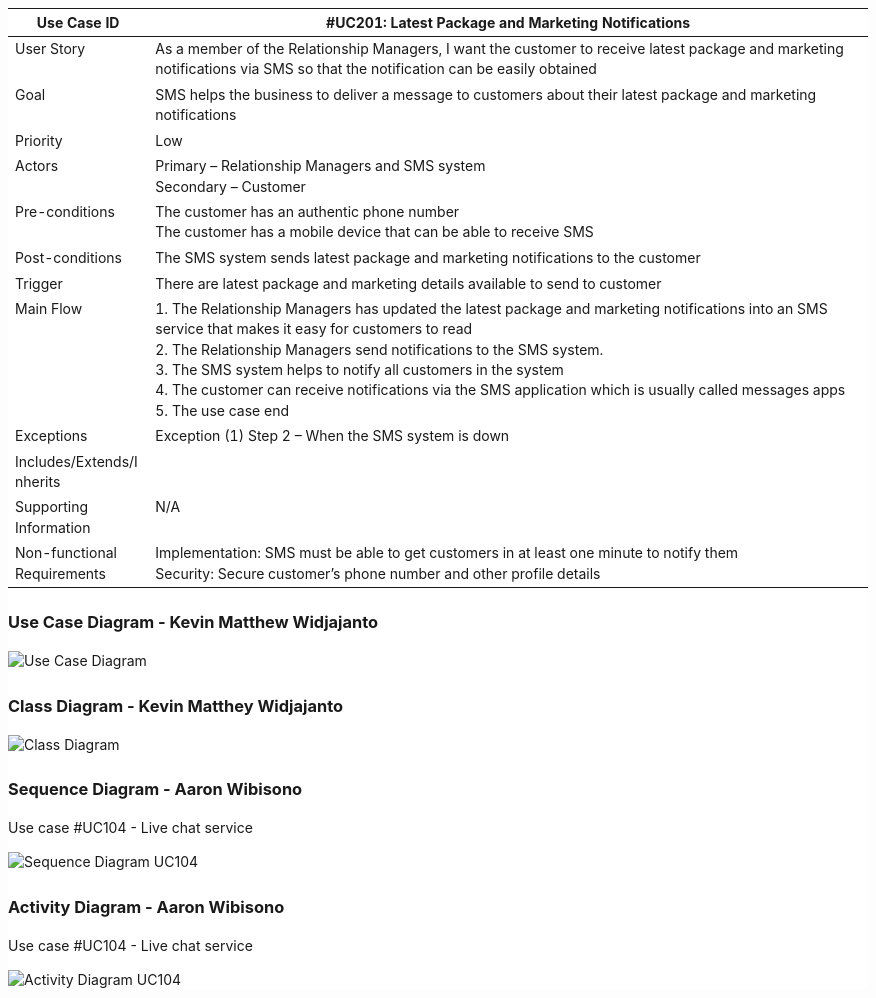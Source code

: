 |Use Case ID|#UC201: Latest Package and Marketing Notifications|
|-|-|
|User Story|As a member of the Relationship Managers, I want the customer to receive latest package and marketing notifications via SMS so that the notification can be easily obtained|
|Goal|SMS helps the business to deliver a message to customers about their latest package and marketing notifications|
|Priority|Low|
|Actors|Primary – Relationship Managers and SMS system<br>Secondary – Customer|
|Pre-conditions|The customer has an authentic phone number <br>The customer has a mobile device that can be able to receive SMS|
|Post-conditions|The SMS system sends latest package and marketing notifications to the customer|
|Trigger|There are latest package and marketing details available to send to customer|
|Main Flow|1.	The Relationship Managers has updated the latest package and marketing notifications into an SMS service that makes it easy for customers to read<br>2.	The Relationship Managers send notifications to the SMS system.<br>3.	The SMS system helps to notify all customers in the system<br>4.	The customer can receive notifications via the SMS application which is usually called messages apps<br>5.	The use case end|
|Exceptions|Exception (1) Step 2 – When the SMS system is down|
|Includes/Extends/Inherits||
|Supporting Information|N/A|
|Non-functional Requirements|Implementation: SMS must be able to get customers in at least one minute to notify them<br>Security: Secure customer’s phone number and other profile details|

### Use Case Diagram - Kevin Matthew Widjajanto

![Use Case Diagram](Use%20Case%20Diagram.png)

### Class Diagram - Kevin Matthey Widjajanto

![Class Diagram](Class%20diagram.png)

### Sequence Diagram - Aaron Wibisono

Use case #UC104 - Live chat service

![Sequence Diagram UC104](Sequence%20Diagram%20UC104.png)

### Activity Diagram - Aaron Wibisono

Use case #UC104 - Live chat service

![Activity Diagram UC104](Activity%20Diagram%20UC104.png)
